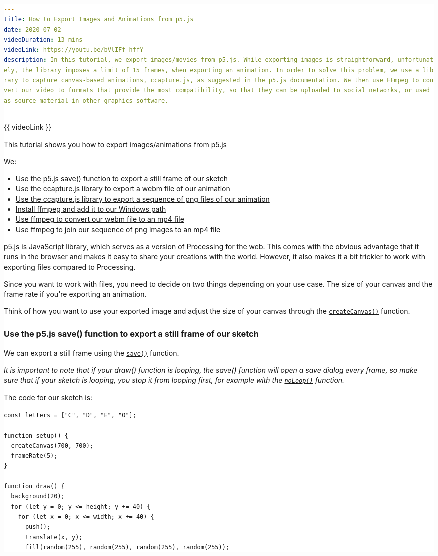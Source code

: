 ```yaml
---
title: How to Export Images and Animations from p5.js
date: 2020-07-02
videoDuration: 13 mins
videoLink: https://youtu.be/bVlIFf-hffY
description: In this tutorial, we export images/movies from p5.js. While exporting images is straightforward, unfortunately, the library imposes a limit of 15 frames, when exporting an animation. In order to solve this problem, we use a library to capture canvas-based animations, ccapture.js, as suggested in the p5.js documentation. We then use FFmpeg to convert our video to formats that provide the most compatibility, so that they can be uploaded to social networks, or used as source material in other graphics software.
---
```


{{ videoLink }}

This tutorial shows you how to export images/animations from p5.js

We:

- <a href="#use-save-function" target="_self">Use the p5.js save() function to export a still frame of our sketch</a>
- <a href="#use-ccapture-webm" target="_self">Use the ccapture.js library to export a webm file of our animation</a>
- <a href="#use-ccapture-sequence" target="_self">Use the ccapture.js library to export a sequence of png files of our animation</a>
- <a href="#install-ffmpeg" target="_self">Install ffmpeg and add it to our Windows path</a>
- <a href="#use-ffmpeg-webm" target="_self">Use ffmpeg to convert our webm file to an mp4 file</a>
- <a href="#use-ffmpeg-sequence" target="_self">Use ffmpeg to join our sequence of png images to an mp4 file</a>

p5.js is JavaScript library, which serves as a version of Processing for the web. This comes with the obvious advantage that it runs in the browser and makes it easy to share your creations with the world. However, it also makes it a bit trickier to work with exporting files compared to Processing.

Since you want to work with files, you need to decide on two things depending on your use case. The size of your canvas and the frame rate if you're exporting an animation.

Think of how you want to use your exported image and adjust the size of your canvas through the [`createCanvas()`](https://p5js.org/reference/#/p5/createCanvas) function.

### <span id="use-save-function">Use the p5.js save() function to export a still frame of our sketch</span>

We can export a still frame using the [`save()`](https://p5js.org/reference/#/p5/save) function.

_It is important to note that if your draw() function is looping, the save() function will open a save dialog every frame, so make sure that if your sketch is looping, you stop it from looping first, for example with the [`noLoop()`](https://p5js.org/reference/#/p5/noLoop) function._

The code for our sketch is:

```
const letters = ["C", "D", "E", "O"];

function setup() {
  createCanvas(700, 700);
  frameRate(5);
}

function draw() {
  background(20);
  for (let y = 0; y <= height; y += 40) {
    for (let x = 0; x <= width; x += 40) {
      push();
      translate(x, y);
      fill(random(255), random(255), random(255), random(255));
```